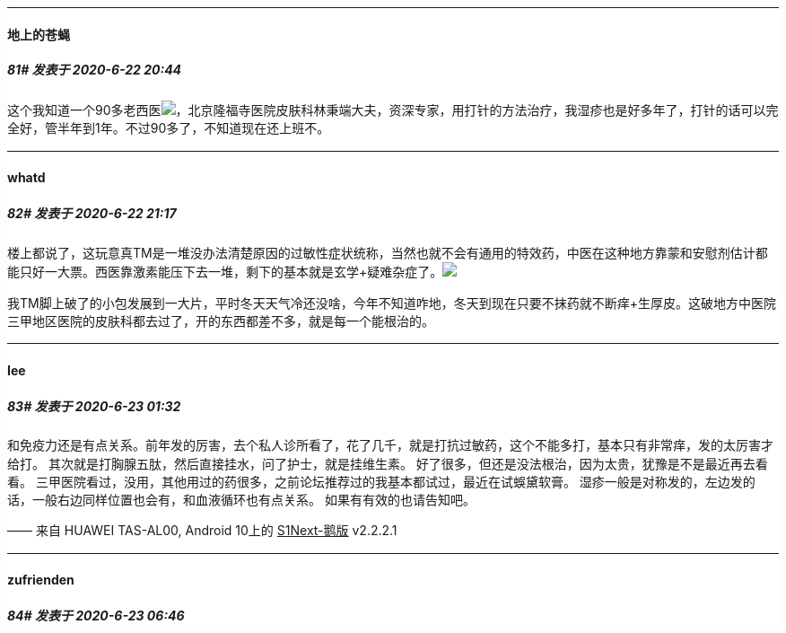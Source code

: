 





*****

####  地上的苍蝇  
##### 81#       发表于 2020-6-22 20:44




这个我知道一个90多老西医<img src="https://static.saraba1st.com/image/smiley/face2017/003.png" referrerpolicy="no-referrer">，北京隆福寺医院皮肤科林秉端大夫，资深专家，用打针的方法治疗，我湿疹也是好多年了，打针的话可以完全好，管半年到1年。不过90多了，不知道现在还上班不。







*****

####  whatd  
##### 82#       发表于 2020-6-22 21:17




楼上都说了，这玩意真TM是一堆没办法清楚原因的过敏性症状统称，当然也就不会有通用的特效药，中医在这种地方靠蒙和安慰剂估计都能只好一大票。西医靠激素能压下去一堆，剩下的基本就是玄学+疑难杂症了。<img src="https://static.saraba1st.com/image/smiley/face2017/066.png" referrerpolicy="no-referrer">


我TM脚上破了的小包发展到一大片，平时冬天天气冷还没啥，今年不知道咋地，冬天到现在只要不抹药就不断痒+生厚皮。这破地方中医院三甲地区医院的皮肤科都去过了，开的东西都差不多，就是每一个能根治的。







*****

####  Iee  
##### 83#       发表于 2020-6-23 01:32




和免疫力还是有点关系。前年发的厉害，去个私人诊所看了，花了几千，就是打抗过敏药，这个不能多打，基本只有非常痒，发的太厉害才给打。
其次就是打胸腺五肽，然后直接挂水，问了护士，就是挂维生素。
好了很多，但还是没法根治，因为太贵，犹豫是不是最近再去看看。
三甲医院看过，没用，其他用过的药很多，之前论坛推荐过的我基本都试过，最近在试蜈黛软膏。
湿疹一般是对称发的，左边发的话，一般右边同样位置也会有，和血液循环也有点关系。
如果有有效的也请告知吧。

—— 来自 HUAWEI TAS-AL00, Android 10上的 [S1Next-鹅版](https://github.com/ykrank/S1-Next/releases) v2.2.2.1







*****

####  zufrienden  
##### 84#       发表于 2020-6-23 06:46

